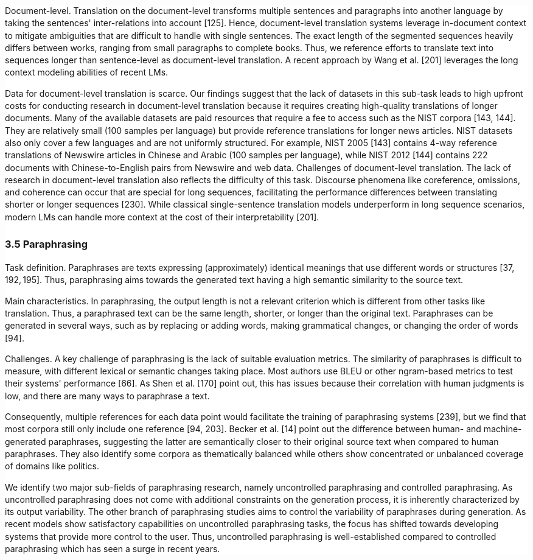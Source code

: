 Document-level. Translation on the document-level transforms multiple sentences and paragraphs into another language by taking the sentences' inter-relations into account [125]. Hence, document-level translation systems leverage in-document context to mitigate ambiguities that are difficult to handle with single sentences. The exact length of the segmented sequences heavily differs between works, ranging from small paragraphs to complete books. Thus, we reference efforts to translate text into sequences longer than sentence-level as document-level translation. A recent approach by Wang et al. [201] leverages the long context modeling abilities of recent LMs.

Data for document-level translation is scarce. Our findings suggest that the lack of datasets in this sub-task leads to high upfront costs for conducting research in document-level translation because it requires creating high-quality translations of longer documents. Many of the available datasets are paid resources that require a fee to access such as the NIST corpora [143, 144]. They are relatively small (100 samples per language) but provide reference translations for longer news articles. NIST datasets also only cover a few languages and are not uniformly structured. For example, NIST 2005 [143] contains 4-way reference translations of Newswire articles in Chinese and Arabic (100 samples per language), while NIST 2012 [144] contains 222 documents with Chinese-to-English pairs from Newswire and web data. Challenges of document-level translation. The lack of research in document-level translation also reflects the difficulty of this task. Discourse phenomena like coreference, omissions, and coherence can occur that are special for long sequences, facilitating the performance differences between translating shorter or longer sequences [230]. While classical single-sentence translation models underperform in long sequence scenarios, modern LMs can handle more context at the cost of their interpretability [201].

### 3.5 Paraphrasing

Task definition. Paraphrases are texts expressing (approximately) identical meanings that use different words or structures $[37,192,195]$. Thus, paraphrasing aims towards the generated text having a high semantic similarity to the source text.

Main characteristics. In paraphrasing, the output length is not a relevant criterion which is different from other tasks like translation. Thus, a paraphrased text can be the same length, shorter, or longer than the original text. Paraphrases can be generated in several ways, such as by replacing or adding words, making grammatical changes, or changing the order of words [94].

Challenges. A key challenge of paraphrasing is the lack of suitable evaluation metrics. The similarity of paraphrases is difficult to measure, with different lexical or semantic changes taking place. Most authors use BLEU or other ngram-based metrics to test their systems' performance [66]. As Shen et al. [170] point out, this has issues because their correlation with human judgments is low, and there are many ways to paraphrase a text.

Consequently, multiple references for each data point would facilitate the training of paraphrasing systems [239], but we find that most corpora still only include one reference [94, 203]. Becker et al. [14] point out the difference between human- and machine-generated paraphrases, suggesting the latter are semantically closer to their original source text when compared to human paraphrases. They also identify some corpora as thematically balanced while others show concentrated or unbalanced coverage of domains like politics.

We identify two major sub-fields of paraphrasing research, namely uncontrolled paraphrasing and controlled paraphrasing. As uncontrolled paraphrasing does not come with additional constraints on the generation process, it is inherently characterized by its output variability. The other branch of paraphrasing studies aims to control the variability of paraphrases during generation. As recent models show satisfactory capabilities on uncontrolled paraphrasing tasks, the focus has shifted towards developing systems that provide more control to the user. Thus, uncontrolled paraphrasing is well-established compared to controlled paraphrasing which has seen a surge in recent years.
